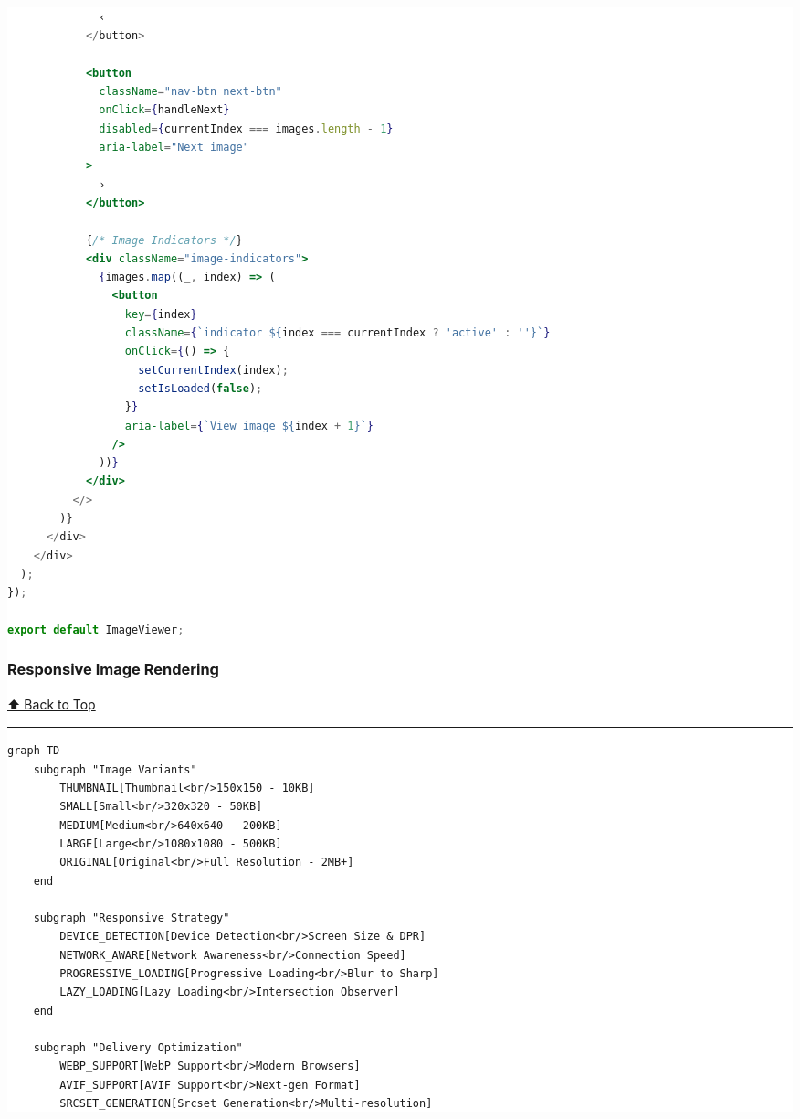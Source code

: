 ```jsx
              ‹
            </button>
            
            <button
              className="nav-btn next-btn"
              onClick={handleNext}
              disabled={currentIndex === images.length - 1}
              aria-label="Next image"
            >
              ›
            </button>

            {/* Image Indicators */}
            <div className="image-indicators">
              {images.map((_, index) => (
                <button
                  key={index}
                  className={`indicator ${index === currentIndex ? 'active' : ''}`}
                  onClick={() => {
                    setCurrentIndex(index);
                    setIsLoaded(false);
                  }}
                  aria-label={`View image ${index + 1}`}
                />
              ))}
            </div>
          </>
        )}
      </div>
    </div>
  );
});

export default ImageViewer;
```

### Responsive Image Rendering

[⬆️ Back to Top](#--table-of-contents)

---


```mermaid
graph TD
    subgraph "Image Variants"
        THUMBNAIL[Thumbnail<br/>150x150 - 10KB]
        SMALL[Small<br/>320x320 - 50KB]
        MEDIUM[Medium<br/>640x640 - 200KB]
        LARGE[Large<br/>1080x1080 - 500KB]
        ORIGINAL[Original<br/>Full Resolution - 2MB+]
    end
    
    subgraph "Responsive Strategy"
        DEVICE_DETECTION[Device Detection<br/>Screen Size & DPR]
        NETWORK_AWARE[Network Awareness<br/>Connection Speed]
        PROGRESSIVE_LOADING[Progressive Loading<br/>Blur to Sharp]
        LAZY_LOADING[Lazy Loading<br/>Intersection Observer]
    end
    
    subgraph "Delivery Optimization"
        WEBP_SUPPORT[WebP Support<br/>Modern Browsers]
        AVIF_SUPPORT[AVIF Support<br/>Next-gen Format]
        SRCSET_GENERATION[Srcset Generation<br/>Multi-resolution]
```